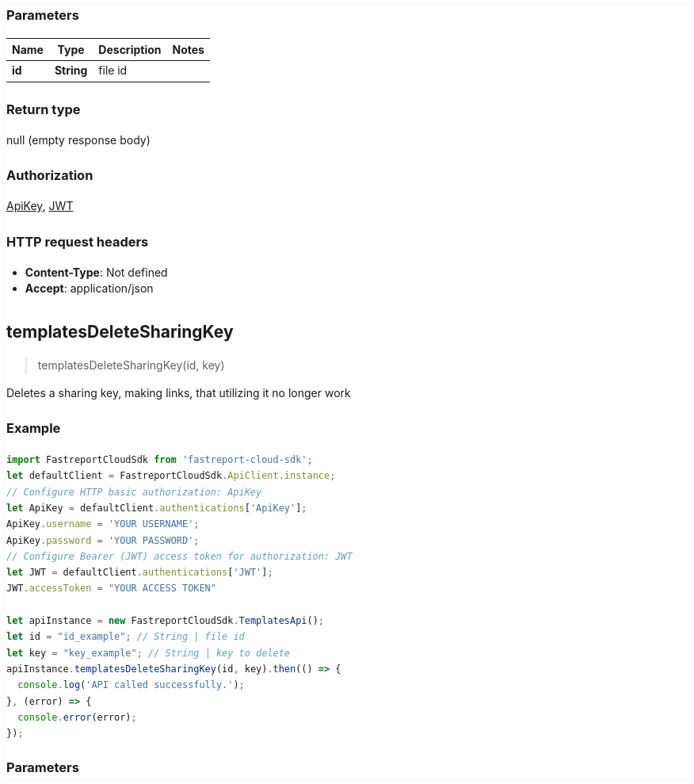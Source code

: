 ### Parameters


Name | Type | Description  | Notes
------------- | ------------- | ------------- | -------------
 **id** | **String**| file id | 

### Return type

null (empty response body)

### Authorization

[ApiKey](../README.md#ApiKey), [JWT](../README.md#JWT)

### HTTP request headers

- **Content-Type**: Not defined
- **Accept**: application/json


## templatesDeleteSharingKey

> templatesDeleteSharingKey(id, key)

Deletes a sharing key, making links, that utilizing it no longer work

### Example

```javascript
import FastreportCloudSdk from 'fastreport-cloud-sdk';
let defaultClient = FastreportCloudSdk.ApiClient.instance;
// Configure HTTP basic authorization: ApiKey
let ApiKey = defaultClient.authentications['ApiKey'];
ApiKey.username = 'YOUR USERNAME';
ApiKey.password = 'YOUR PASSWORD';
// Configure Bearer (JWT) access token for authorization: JWT
let JWT = defaultClient.authentications['JWT'];
JWT.accessToken = "YOUR ACCESS TOKEN"

let apiInstance = new FastreportCloudSdk.TemplatesApi();
let id = "id_example"; // String | file id
let key = "key_example"; // String | key to delete
apiInstance.templatesDeleteSharingKey(id, key).then(() => {
  console.log('API called successfully.');
}, (error) => {
  console.error(error);
});

```

### Parameters
